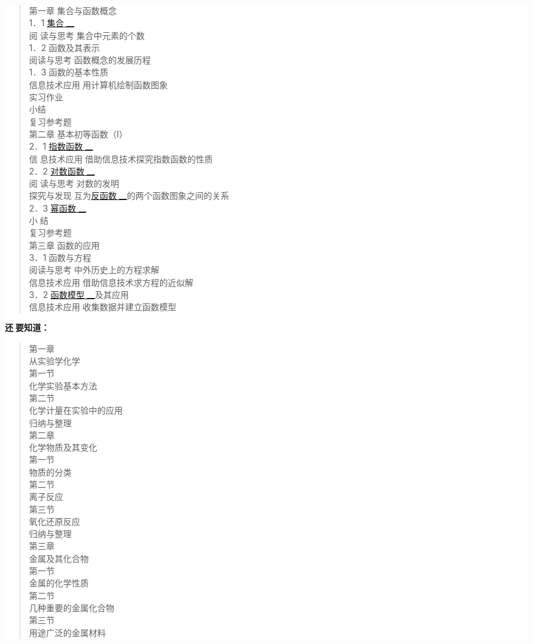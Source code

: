 > 第一章 集合与函数概念  
> 1．1 [集合
__](https://link.zhihu.com/?target=http%3A//baike.baidu.com/item/%25E9%259B%2586%25E5%2590%2588/73081)  
> 阅 读与思考 集合中元素的个数  
> 1．2 函数及其表示  
> 阅读与思考 函数概念的发展历程  
> 1．3 函数的基本性质  
> 信息技术应用 用计算机绘制函数图象  
> 实习作业  
> 小结  
> 复习参考题  
> 第二章 基本初等函数（Ⅰ）  
> 2．1 [指数函数
__](https://link.zhihu.com/?target=http%3A//baike.baidu.com/item/%25E6%258C%2587%25E6%2595%25B0%25E5%2587%25BD%25E6%2595%25B0)  
> 信 息技术应用 借助信息技术探究指数函数的性质  
> 2．2 [对数函数
__](https://link.zhihu.com/?target=http%3A//baike.baidu.com/item/%25E5%25AF%25B9%25E6%2595%25B0%25E5%2587%25BD%25E6%2595%25B0)  
> 阅 读与思考 对数的发明  
> 探究与发现 互为[反函数
__](https://link.zhihu.com/?target=http%3A//baike.baidu.com/item/%25E5%258F%258D%25E5%2587%25BD%25E6%2595%25B0)的两个函数图象之间的关系  
>  2．3 [幂函数
__](https://link.zhihu.com/?target=http%3A//baike.baidu.com/item/%25E5%25B9%2582%25E5%2587%25BD%25E6%2595%25B0)  
> 小 结  
> 复习参考题  
> 第三章 函数的应用  
> 3．1 函数与方程  
> 阅读与思考 中外历史上的方程求解  
> 信息技术应用 借助信息技术求方程的近似解  
> 3．2 [函数模型
__](https://link.zhihu.com/?target=http%3A//baike.baidu.com/item/%25E5%2587%25BD%25E6%2595%25B0%25E6%25A8%25A1%25E5%259E%258B)及其应用  
>  信息技术应用 收集数据并建立函数模型

 **还 要知道：**

> 第一章  
> 从实验学化学  
> 第一节  
> 化学实验基本方法  
> 第二节  
> 化学计量在实验中的应用  
> 归纳与整理  
> 第二章  
> 化学物质及其变化  
> 第一节  
> 物质的分类  
> 第二节  
> 离子反应  
> 第三节  
> 氧化还原反应  
> 归纳与整理  
> 第三章  
> 金属及其化合物  
> 第一节  
> 金属的化学性质  
> 第二节  
> 几种重要的金属化合物  
> 第三节  
> 用途广泛的金属材料  